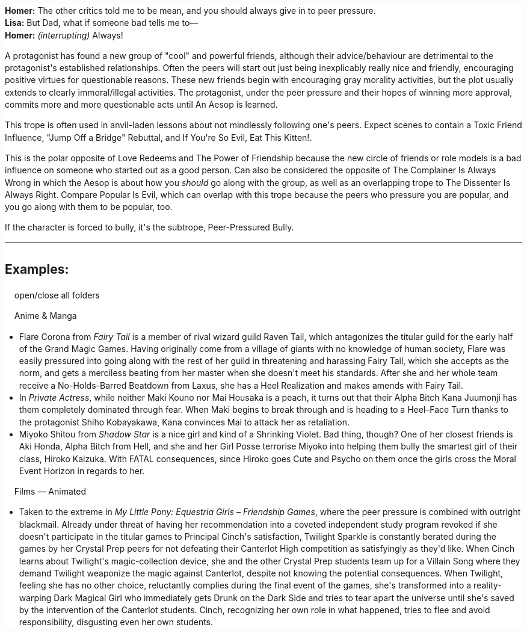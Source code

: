 **Homer:** The other critics told me to be mean, and you should always give in to peer pressure.  
**Lisa:** But Dad, what if someone bad tells me to—  
**Homer:** _(interrupting)_ Always!

A protagonist has found a new group of "cool" and powerful friends, although their advice/behaviour are detrimental to the protagonist's established relationships. Often the peers will start out just being inexplicably really nice and friendly, encouraging positive virtues for questionable reasons. These new friends begin with encouraging gray morality activities, but the plot usually extends to clearly immoral/illegal activities. The protagonist, under the peer pressure and their hopes of winning more approval, commits more and more questionable acts until An Aesop is learned.

This trope is often used in anvil-laden lessons about not mindlessly following one's peers. Expect scenes to contain a Toxic Friend Influence, "Jump Off a Bridge" Rebuttal, and If You're So Evil, Eat This Kitten!.

This is the polar opposite of Love Redeems and The Power of Friendship because the new circle of friends or role models is a bad influence on someone who started out as a good person. Can also be considered the opposite of The Complainer Is Always Wrong in which the Aesop is about how you _should_ go along with the group, as well as an overlapping trope to The Dissenter Is Always Right. Compare Popular Is Evil, which can overlap with this trope because the peers who pressure you are popular, and you go along with them to be popular, too.

If the character is forced to bully, it's the subtrope, Peer-Pressured Bully.

___

## Examples:

    open/close all folders 

    Anime & Manga 

-   Flare Corona from _Fairy Tail_ is a member of rival wizard guild Raven Tail, which antagonizes the titular guild for the early half of the Grand Magic Games. Having originally come from a village of giants with no knowledge of human society, Flare was easily pressured into going along with the rest of her guild in threatening and harassing Fairy Tail, which she accepts as the norm, and gets a merciless beating from her master when she doesn't meet his standards. After she and her whole team receive a No-Holds-Barred Beatdown from Laxus, she has a Heel Realization and makes amends with Fairy Tail.
-   In _Private Actress_, while neither Maki Kouno nor Mai Housaka is a peach, it turns out that their Alpha Bitch Kana Juumonji has them completely dominated through fear. When Maki begins to break through and is heading to a Heel–Face Turn thanks to the protagonist Shiho Kobayakawa, Kana convinces Mai to attack her as retaliation.
-   Miyoko Shitou from _Shadow Star_ is a nice girl and kind of a Shrinking Violet. Bad thing, though? One of her closest friends is Aki Honda, Alpha Bitch from Hell, and she and her Girl Posse terrorise Miyoko into helping them bully the smartest girl of their class, Hiroko Kaizuka. With FATAL consequences, since Hiroko goes Cute and Psycho on them once the girls cross the Moral Event Horizon in regards to her.

    Films — Animated 

-   Taken to the extreme in _My Little Pony: Equestria Girls – Friendship Games_, where the peer pressure is combined with outright blackmail. Already under threat of having her recommendation into a coveted independent study program revoked if she doesn't participate in the titular games to Principal Cinch's satisfaction, Twilight Sparkle is constantly berated during the games by her Crystal Prep peers for not defeating their Canterlot High competition as satisfyingly as they'd like. When Cinch learns about Twilight's magic-collection device, she and the other Crystal Prep students team up for a Villain Song where they demand Twilight weaponize the magic against Canterlot, despite not knowing the potential consequences. When Twilight, feeling she has no other choice, reluctantly complies during the final event of the games, she's transformed into a reality-warping Dark Magical Girl who immediately gets Drunk on the Dark Side and tries to tear apart the universe until she's saved by the intervention of the Canterlot students. Cinch, recognizing her own role in what happened, tries to flee and avoid responsibility, disgusting even her own students.
